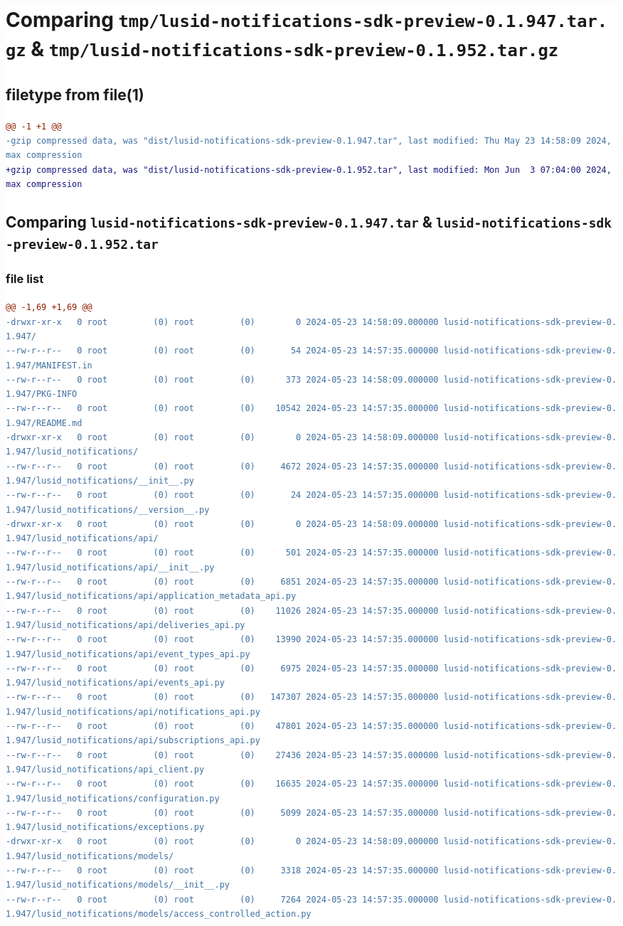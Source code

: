 # Comparing `tmp/lusid-notifications-sdk-preview-0.1.947.tar.gz` & `tmp/lusid-notifications-sdk-preview-0.1.952.tar.gz`

## filetype from file(1)

```diff
@@ -1 +1 @@
-gzip compressed data, was "dist/lusid-notifications-sdk-preview-0.1.947.tar", last modified: Thu May 23 14:58:09 2024, max compression
+gzip compressed data, was "dist/lusid-notifications-sdk-preview-0.1.952.tar", last modified: Mon Jun  3 07:04:00 2024, max compression
```

## Comparing `lusid-notifications-sdk-preview-0.1.947.tar` & `lusid-notifications-sdk-preview-0.1.952.tar`

### file list

```diff
@@ -1,69 +1,69 @@
-drwxr-xr-x   0 root         (0) root         (0)        0 2024-05-23 14:58:09.000000 lusid-notifications-sdk-preview-0.1.947/
--rw-r--r--   0 root         (0) root         (0)       54 2024-05-23 14:57:35.000000 lusid-notifications-sdk-preview-0.1.947/MANIFEST.in
--rw-r--r--   0 root         (0) root         (0)      373 2024-05-23 14:58:09.000000 lusid-notifications-sdk-preview-0.1.947/PKG-INFO
--rw-r--r--   0 root         (0) root         (0)    10542 2024-05-23 14:57:35.000000 lusid-notifications-sdk-preview-0.1.947/README.md
-drwxr-xr-x   0 root         (0) root         (0)        0 2024-05-23 14:58:09.000000 lusid-notifications-sdk-preview-0.1.947/lusid_notifications/
--rw-r--r--   0 root         (0) root         (0)     4672 2024-05-23 14:57:35.000000 lusid-notifications-sdk-preview-0.1.947/lusid_notifications/__init__.py
--rw-r--r--   0 root         (0) root         (0)       24 2024-05-23 14:57:35.000000 lusid-notifications-sdk-preview-0.1.947/lusid_notifications/__version__.py
-drwxr-xr-x   0 root         (0) root         (0)        0 2024-05-23 14:58:09.000000 lusid-notifications-sdk-preview-0.1.947/lusid_notifications/api/
--rw-r--r--   0 root         (0) root         (0)      501 2024-05-23 14:57:35.000000 lusid-notifications-sdk-preview-0.1.947/lusid_notifications/api/__init__.py
--rw-r--r--   0 root         (0) root         (0)     6851 2024-05-23 14:57:35.000000 lusid-notifications-sdk-preview-0.1.947/lusid_notifications/api/application_metadata_api.py
--rw-r--r--   0 root         (0) root         (0)    11026 2024-05-23 14:57:35.000000 lusid-notifications-sdk-preview-0.1.947/lusid_notifications/api/deliveries_api.py
--rw-r--r--   0 root         (0) root         (0)    13990 2024-05-23 14:57:35.000000 lusid-notifications-sdk-preview-0.1.947/lusid_notifications/api/event_types_api.py
--rw-r--r--   0 root         (0) root         (0)     6975 2024-05-23 14:57:35.000000 lusid-notifications-sdk-preview-0.1.947/lusid_notifications/api/events_api.py
--rw-r--r--   0 root         (0) root         (0)   147307 2024-05-23 14:57:35.000000 lusid-notifications-sdk-preview-0.1.947/lusid_notifications/api/notifications_api.py
--rw-r--r--   0 root         (0) root         (0)    47801 2024-05-23 14:57:35.000000 lusid-notifications-sdk-preview-0.1.947/lusid_notifications/api/subscriptions_api.py
--rw-r--r--   0 root         (0) root         (0)    27436 2024-05-23 14:57:35.000000 lusid-notifications-sdk-preview-0.1.947/lusid_notifications/api_client.py
--rw-r--r--   0 root         (0) root         (0)    16635 2024-05-23 14:57:35.000000 lusid-notifications-sdk-preview-0.1.947/lusid_notifications/configuration.py
--rw-r--r--   0 root         (0) root         (0)     5099 2024-05-23 14:57:35.000000 lusid-notifications-sdk-preview-0.1.947/lusid_notifications/exceptions.py
-drwxr-xr-x   0 root         (0) root         (0)        0 2024-05-23 14:58:09.000000 lusid-notifications-sdk-preview-0.1.947/lusid_notifications/models/
--rw-r--r--   0 root         (0) root         (0)     3318 2024-05-23 14:57:35.000000 lusid-notifications-sdk-preview-0.1.947/lusid_notifications/models/__init__.py
--rw-r--r--   0 root         (0) root         (0)     7264 2024-05-23 14:57:35.000000 lusid-notifications-sdk-preview-0.1.947/lusid_notifications/models/access_controlled_action.py
```